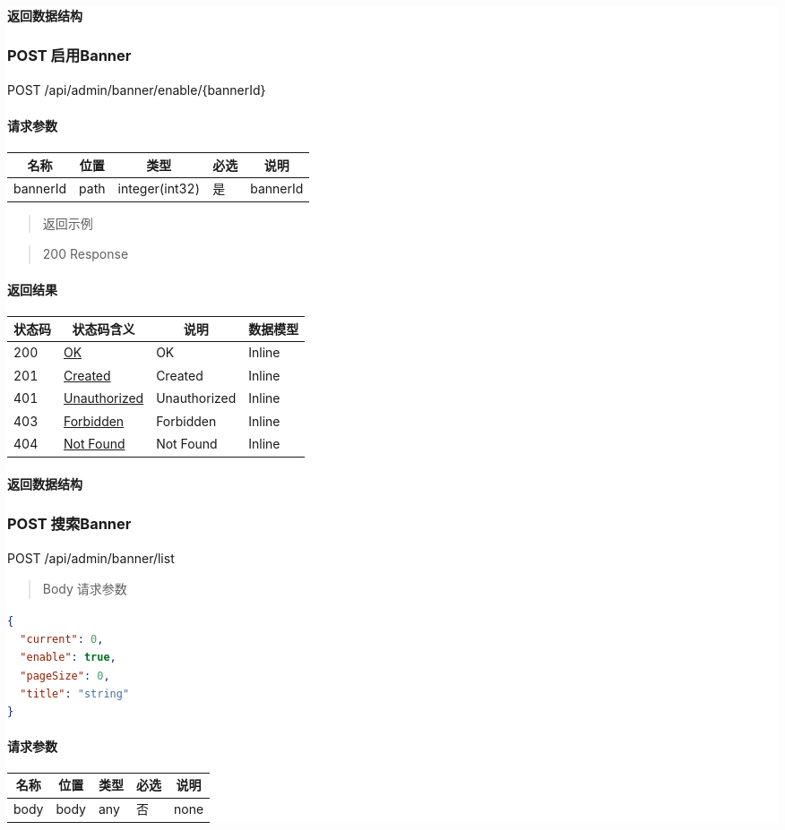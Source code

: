 #### 返回数据结构



### POST 启用Banner

POST /api/admin/banner/enable/{bannerId}

#### 请求参数

| 名称     | 位置 | 类型           | 必选 | 说明     |
| -------- | ---- | -------------- | ---- | -------- |
| bannerId | path | integer(int32) | 是   | bannerId |

> 返回示例

> 200 Response

#### 返回结果

| 状态码 | 状态码含义                                                   | 说明         | 数据模型 |
| ------ | ------------------------------------------------------------ | ------------ | -------- |
| 200    | [OK](https://tools.ietf.org/html/rfc7231#section-6.3.1)      | OK           | Inline   |
| 201    | [Created](https://tools.ietf.org/html/rfc7231#section-6.3.2) | Created      | Inline   |
| 401    | [Unauthorized](https://tools.ietf.org/html/rfc7235#section-3.1) | Unauthorized | Inline   |
| 403    | [Forbidden](https://tools.ietf.org/html/rfc7231#section-6.5.3) | Forbidden    | Inline   |
| 404    | [Not Found](https://tools.ietf.org/html/rfc7231#section-6.5.4) | Not Found    | Inline   |

#### 返回数据结构



### POST 搜索Banner

POST /api/admin/banner/list

> Body 请求参数

```json
{
  "current": 0,
  "enable": true,
  "pageSize": 0,
  "title": "string"
}
```

#### 请求参数

| 名称 | 位置 | 类型 | 必选 | 说明 |
| ---- | ---- | ---- | ---- | ---- |
| body | body | any  | 否   | none |
